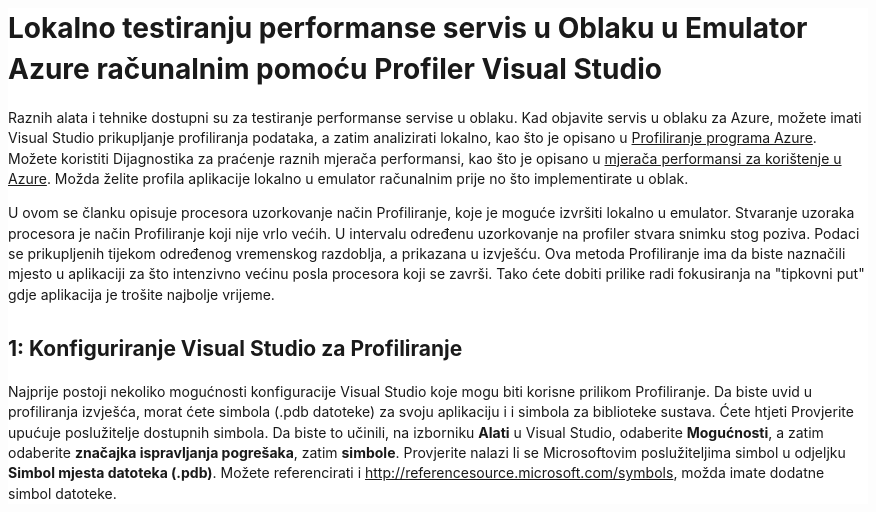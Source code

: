 <properties 
    pageTitle="Profiliranje neki servis u Oblaku lokalno u Emulator računalnim | Microsoft Azure" 
    services="cloud-services"
    description="Istraživanje problema s performansama na servise u oblaku s profiler Visual Studio" 
    documentationCenter=""
    authors="TomArcher" 
    manager="douge" 
    editor=""
    tags="" 
    />

<tags 
    ms.service="cloud-services" 
    ms.workload="na" 
    ms.tgt_pltfrm="na" 
    ms.devlang="multiple" 
    ms.topic="article" 
    ms.date="07/30/2016" 
    ms.author="tarcher"/>

# <a name="testing-the-performance-of-a-cloud-service-locally-in-the-azure-compute-emulator-using-the-visual-studio-profiler"></a>Lokalno testiranju performanse servis u Oblaku u Emulator Azure računalnim pomoću Profiler Visual Studio

Raznih alata i tehnike dostupni su za testiranje performanse servise u oblaku.
Kad objavite servis u oblaku za Azure, možete imati Visual Studio prikupljanje profiliranja podataka, a zatim analizirati lokalno, kao što je opisano u [Profiliranje programa Azure][1].
Možete koristiti Dijagnostika za praćenje raznih mjerača performansi, kao što je opisano u [mjerača performansi za korištenje u Azure][2].
Možda želite profila aplikacije lokalno u emulator računalnim prije no što implementirate u oblak.

U ovom se članku opisuje procesora uzorkovanje način Profiliranje, koje je moguće izvršiti lokalno u emulator. Stvaranje uzoraka procesora je način Profiliranje koji nije vrlo većih. U intervalu određenu uzorkovanje na profiler stvara snimku stog poziva. Podaci se prikupljenih tijekom određenog vremenskog razdoblja, a prikazana u izvješću. Ova metoda Profiliranje ima da biste naznačili mjesto u aplikaciji za što intenzivno većinu posla procesora koji se završi.  Tako ćete dobiti prilike radi fokusiranja na "tipkovni put" gdje aplikacija je trošite najbolje vrijeme.



## <a name="1-configure-visual-studio-for-profiling"></a>1: Konfiguriranje Visual Studio za Profiliranje

Najprije postoji nekoliko mogućnosti konfiguracije Visual Studio koje mogu biti korisne prilikom Profiliranje. Da biste uvid u profiliranja izvješća, morat ćete simbola (.pdb datoteke) za svoju aplikaciju i i simbola za biblioteke sustava. Ćete htjeti Provjerite upućuje poslužitelje dostupnih simbola. Da biste to učinili, na izborniku **Alati** u Visual Studio, odaberite **Mogućnosti**, a zatim odaberite **značajka ispravljanja pogrešaka**, zatim **simbole**. Provjerite nalazi li se Microsoftovim poslužiteljima simbol u odjeljku **Simbol mjesta datoteka (.pdb)**.  Možete referencirati i http://referencesource.microsoft.com/symbols, možda imate dodatne simbol datoteke.


[1]: http://msdn.microsoft.com/library/azure/hh369930.aspx
[2]: http://msdn.microsoft.com/library/azure/hh411542.aspx
[3]: http://blogs.msdn.com/b/habibh/archive/2009/06/30/walkthrough-using-the-tier-interaction-profiler-in-visual-studio-team-system-2010.aspx
[4]: ./media/cloud-services-performance-testing-visual-studio-profiler/ProfilingLocally09.png
[5]: ./media/cloud-services-performance-testing-visual-studio-profiler/ProfilingLocally10.png
[6]: ./media/cloud-services-performance-testing-visual-studio-profiler/ProfilingLocally02.png
[7]: ./media/cloud-services-performance-testing-visual-studio-profiler/ProfilingLocally05.png
[8]: ./media/cloud-services-performance-testing-visual-studio-profiler/ProfilingLocally010.png
[9]: ./media/cloud-services-performance-testing-visual-studio-profiler/ProfilingLocally07.png
[10]: ./media/cloud-services-performance-testing-visual-studio-profiler/ProfilingLocally06.png
[11]: ./media/cloud-services-performance-testing-visual-studio-profiler/ProfilingLocally03.png
[12]: ./media/cloud-services-performance-testing-visual-studio-profiler/ProfilingLocally011.png
[14]: ./media/cloud-services-performance-testing-visual-studio-profiler/ProfilingLocally04.png 
[15]: ./media/cloud-services-performance-testing-visual-studio-profiler/ProfilingLocally013.png
[16]: ./media/cloud-services-performance-testing-visual-studio-profiler/ProfilingLocally012.png
[17]: ./media/cloud-services-performance-testing-visual-studio-profiler/ProfilingLocally08.png